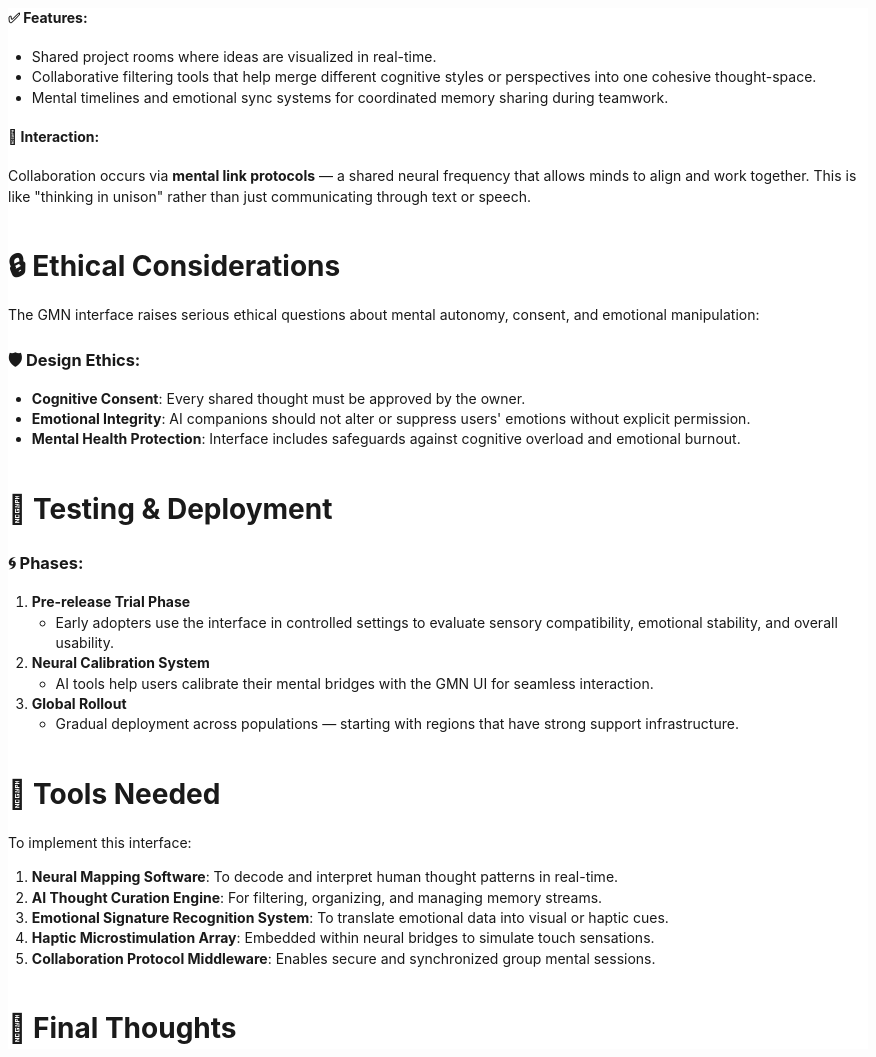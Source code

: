 #### ✅ Features:
- Shared project rooms where ideas are visualized in real-time.
- Collaborative filtering tools that help merge different cognitive styles or perspectives into one cohesive thought-space.
- Mental timelines and emotional sync systems for coordinated memory sharing during teamwork.

#### 🧠 Interaction:
Collaboration occurs via **mental link protocols** — a shared neural frequency that allows minds to align and work together. This is like "thinking in unison" rather than just communicating through text or speech.

# 🔒 Ethical Considerations

The GMN interface raises serious ethical questions about mental autonomy, consent, and emotional manipulation:

### 🛡️ Design Ethics:
- **Cognitive Consent**: Every shared thought must be approved by the owner.
- **Emotional Integrity**: AI companions should not alter or suppress users' emotions without explicit permission.
- **Mental Health Protection**: Interface includes safeguards against cognitive overload and emotional burnout.

# 🧪 Testing & Deployment

### 🌀 Phases:
1. **Pre-release Trial Phase**  
   - Early adopters use the interface in controlled settings to evaluate sensory compatibility, emotional stability, and overall usability.
2. **Neural Calibration System**  
   - AI tools help users calibrate their mental bridges with the GMN UI for seamless interaction.
3. **Global Rollout**  
   - Gradual deployment across populations — starting with regions that have strong support infrastructure.

# 🧩 Tools Needed

To implement this interface:
1. **Neural Mapping Software**: To decode and interpret human thought patterns in real-time.
2. **AI Thought Curation Engine**: For filtering, organizing, and managing memory streams.
3. **Emotional Signature Recognition System**: To translate emotional data into visual or haptic cues.
4. **Haptic Microstimulation Array**: Embedded within neural bridges to simulate touch sensations.
5. **Collaboration Protocol Middleware**: Enables secure and synchronized group mental sessions.

# 🎯 Final Thoughts
